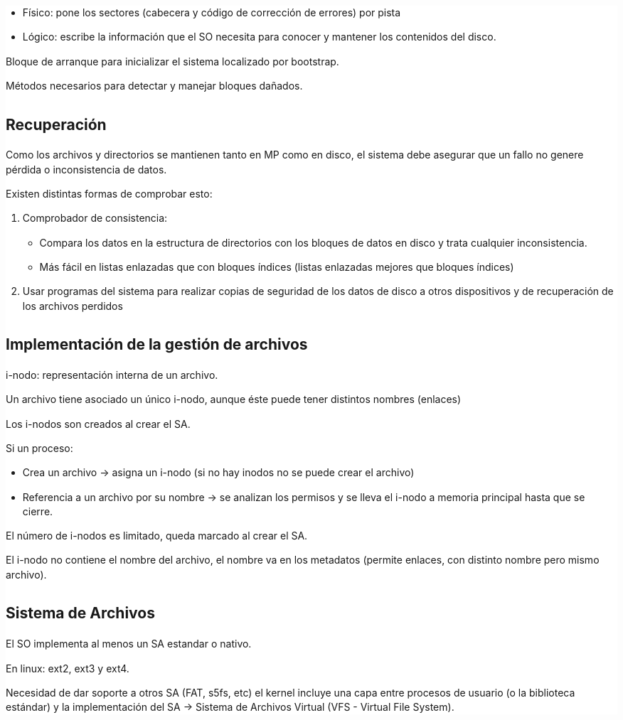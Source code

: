 - Físico: pone los sectores (cabecera y código de corrección de errores) por pista

- Lógico: escribe la información que el SO necesita para conocer y mantener los contenidos del disco.

Bloque de arranque para inicializar el sistema localizado por bootstrap.

Métodos necesarios para detectar y manejar bloques dañados.


## Recuperación

Como los archivos y directorios se mantienen tanto en MP como en disco, el sistema debe asegurar que un fallo no genere pérdida o inconsistencia de datos.

Existen distintas formas de comprobar esto:
   
1. Comprobador de consistencia:
	- Compara los datos en la estructura de directorios con los bloques de datos en disco y trata cualquier inconsistencia.

	- Más fácil en listas enlazadas que con bloques índices (listas enlazadas mejores que bloques índices)

2. Usar programas del sistema para realizar copias de seguridad de los datos de disco a otros dispositivos y de recuperación de los archivos perdidos


## Implementación de la gestión de archivos

i-nodo: representación interna de un archivo.

Un archivo tiene asociado un único i-nodo, aunque éste puede tener distintos nombres (enlaces)

Los i-nodos son creados al crear el SA.

Si un proceso:
   
- Crea un archivo -> asigna un i-nodo (si no hay inodos no se puede crear el archivo)

- Referencia a un archivo por su nombre -> se analizan los permisos y se lleva el i-nodo a memoria principal hasta que se cierre.

El número de i-nodos es limitado, queda marcado al crear el SA.

El i-nodo no contiene el nombre del archivo, el nombre va en los metadatos (permite enlaces, con distinto nombre pero mismo archivo).


## Sistema de Archivos

El SO implementa al menos un SA estandar o nativo.

En linux: ext2, ext3 y ext4.

Necesidad de dar soporte a otros SA (FAT, s5fs, etc) el kernel incluye una capa entre procesos de usuario (o la biblioteca estándar) y la implementación del SA -> Sistema de Archivos Virtual (VFS - Virtual File System).
